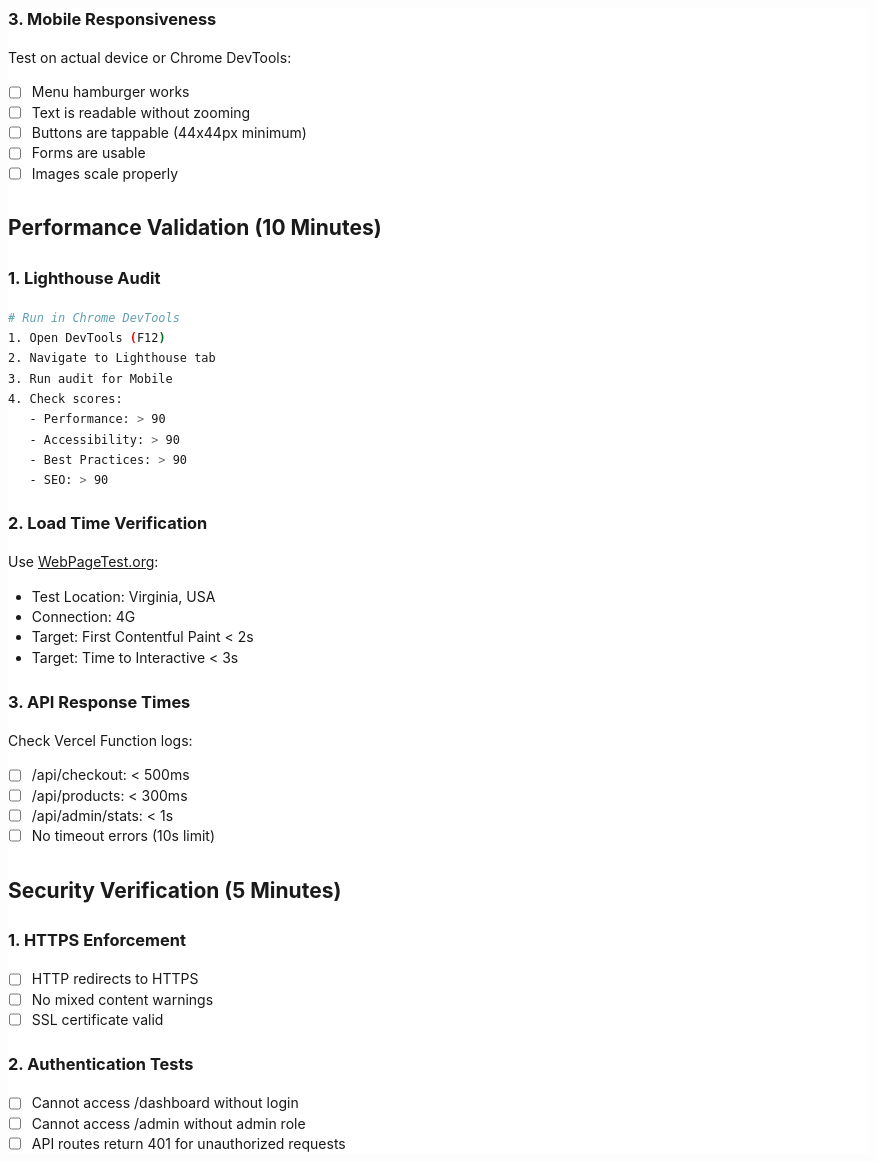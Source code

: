 ### 3. Mobile Responsiveness
Test on actual device or Chrome DevTools:
- [ ] Menu hamburger works
- [ ] Text is readable without zooming
- [ ] Buttons are tappable (44x44px minimum)
- [ ] Forms are usable
- [ ] Images scale properly

## Performance Validation (10 Minutes)

### 1. Lighthouse Audit
```bash
# Run in Chrome DevTools
1. Open DevTools (F12)
2. Navigate to Lighthouse tab
3. Run audit for Mobile
4. Check scores:
   - Performance: > 90
   - Accessibility: > 90
   - Best Practices: > 90
   - SEO: > 90
```

### 2. Load Time Verification
Use [WebPageTest.org](https://webpagetest.org):
- Test Location: Virginia, USA
- Connection: 4G
- Target: First Contentful Paint < 2s
- Target: Time to Interactive < 3s

### 3. API Response Times
Check Vercel Function logs:
- [ ] /api/checkout: < 500ms
- [ ] /api/products: < 300ms
- [ ] /api/admin/stats: < 1s
- [ ] No timeout errors (10s limit)

## Security Verification (5 Minutes)

### 1. HTTPS Enforcement
- [ ] HTTP redirects to HTTPS
- [ ] No mixed content warnings
- [ ] SSL certificate valid

### 2. Authentication Tests
- [ ] Cannot access /dashboard without login
- [ ] Cannot access /admin without admin role
- [ ] API routes return 401 for unauthorized requests
